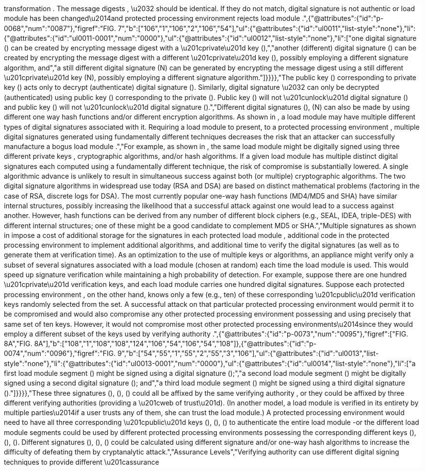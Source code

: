 transformation . The message digests , \u2032 should be identical. If they do not match, digital signature  is not authentic or load module  has been changed\u2014and protected processing environment  rejects load module .",{"@attributes":{"id":"p-0068","num":"0087"},"figref":"FIG. 7","b":["106","1","106","2","106","54"],"ul":{"@attributes":{"id":"ul0011","list-style":"none"},"li":{"@attributes":{"id":"ul0011-0001","num":"0000"},"ul":{"@attributes":{"id":"ul0012","list-style":"none"},"li":["one digital signature () can be created by encrypting message digest  with a \u201cprivate\u201d key (),","another (different) digital signature () can be created by encrypting the message digest  with a different \u201cprivate\u201d key (), possibly employing a different signature algorithm, and","a still different digital signature (N) can be generated by encrypting the message digest using a still different \u201cprivate\u201d key (N), possibly employing a different signature algorithm."]}}}},"The public key () corresponding to private key () acts only to decrypt (authenticate) digital signature (). Similarly, digital signature \u2032 can only be decrypted (authenticated) using public key () corresponding to the private (). Public key () will not \u201cunlock\u201d digital signature () and public key () will not \u201cunlock\u201d digital signature ().","Different digital signatures (), (N) can also be made by using different one way hash functions  and\/or different encryption algorithms. As shown in , a load module  may have multiple different types of digital signatures  associated with it. Requiring a load module  to present, to a protected processing environment , multiple digital signatures  generated using fundamentally different techniques decreases the risk that an attacker can successfully manufacture a bogus load module .","For example, as shown in , the same load module  might be digitally signed using three different private keys , cryptographic algorithms, and\/or hash algorithms. If a given load module  has multiple distinct digital signatures  each computed using a fundamentally different technique, the risk of compromise is substantially lowered. A single algorithmic advance is unlikely to result in simultaneous success against both (or multiple) cryptographic algorithms. The two digital signature algorithms in widespread use today (RSA and DSA) are based on distinct mathematical problems (factoring in the case of RSA, discrete logs for DSA). The most currently popular one-way hash functions (MD4\/MD5 and SHA) have similar internal structures, possibly increasing the likelihood that a successful attack against one would lead to a success against another. However, hash functions can be derived from any number of different block ciphers (e.g., SEAL, IDEA, triple-DES) with different internal structures; one of these might be a good candidate to complement MD5 or SHA.","Multiple signatures as shown in  impose a cost of additional storage for the signatures  in each protected load module , additional code in the protected processing environment  to implement additional algorithms, and additional time to verify the digital signatures (as well as to generate them at verification time). As an optimization to the use of multiple keys or algorithms, an appliance  might verify only a subset of several signatures associated with a load module  (chosen at random) each time the load module is used. This would speed up signature verification while maintaining a high probability of detection. For example, suppose there are one hundred \u201cprivate\u201d verification keys, and each load module  carries one hundred digital signatures. Suppose each protected processing environment , on the other hand, knows only a few (e.g., ten) of these corresponding \u201cpublic\u201d verification keys randomly selected from the set. A successful attack on that particular protected processing environment  would permit it to be compromised and would also compromise any other protected processing environment possessing and using precisely that same set of ten keys. However, it would not compromise most other protected processing environments\u2014since they would employ a different subset of the keys used by verifying authority .",{"@attributes":{"id":"p-0073","num":"0095"},"figref":["FIG. 8A","FIG. 8A"],"b":["108","1","108","108","124","106","54","106","54","108"]},{"@attributes":{"id":"p-0074","num":"0096"},"figref":"FIG. 9","b":["54","55","1","55","2","55","3","106"],"ul":{"@attributes":{"id":"ul0013","list-style":"none"},"li":{"@attributes":{"id":"ul0013-0001","num":"0000"},"ul":{"@attributes":{"id":"ul0014","list-style":"none"},"li":["a first load module segment () might be signed using a digital signature ();","a second load module segment () might be digitally signed using a second digital signature (); and","a third load module segment () might be signed using a third digital signature ()."]}}}},"These three signatures (), (), () could all be affixed by the same verifying authority , or they could be affixed by three different verifying authorities (providing a \u201cweb of trust\u201d). (In another model, a load module is verified in its entirety by multiple parties\u2014if a user trusts any of them, she can trust the load module.) A protected processing environment  would need to have all three corresponding \u201cpublic\u201d keys (), (), () to authenticate the entire load module -or the different load module segments could be used by different protected processing environments possessing the corresponding different keys (), (), (). Different signatures (), (), () could be calculated using different signature and\/or one-way hash algorithms to increase the difficulty of defeating them by cryptanalytic attack.","Assurance Levels","Verifying authority  can use different digital signing techniques to provide different \u201cassurance